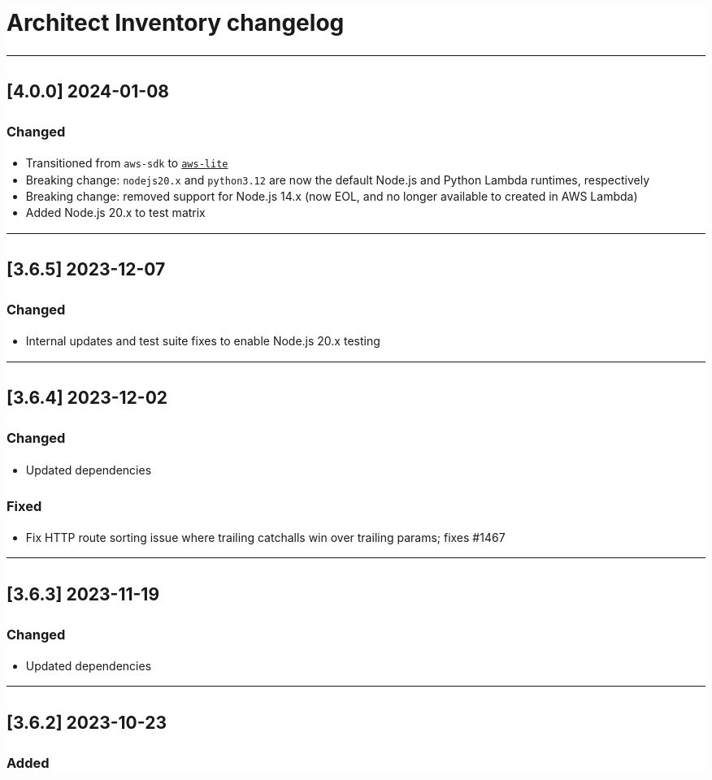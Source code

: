 # Architect Inventory changelog

---

## [4.0.0] 2024-01-08

### Changed

- Transitioned from `aws-sdk` to [`aws-lite`](https://aws-lite.org)
- Breaking change: `nodejs20.x` and `python3.12` are now the default Node.js and Python Lambda runtimes, respectively
- Breaking change: removed support for Node.js 14.x (now EOL, and no longer available to created in AWS Lambda)
- Added Node.js 20.x to test matrix

---

## [3.6.5] 2023-12-07

### Changed

- Internal updates and test suite fixes to enable Node.js 20.x testing

---

## [3.6.4] 2023-12-02

### Changed

- Updated dependencies


### Fixed

- Fix HTTP route sorting issue where trailing catchalls win over trailing params; fixes #1467

---

## [3.6.3] 2023-11-19

### Changed

- Updated dependencies

---

## [3.6.2] 2023-10-23

### Added
